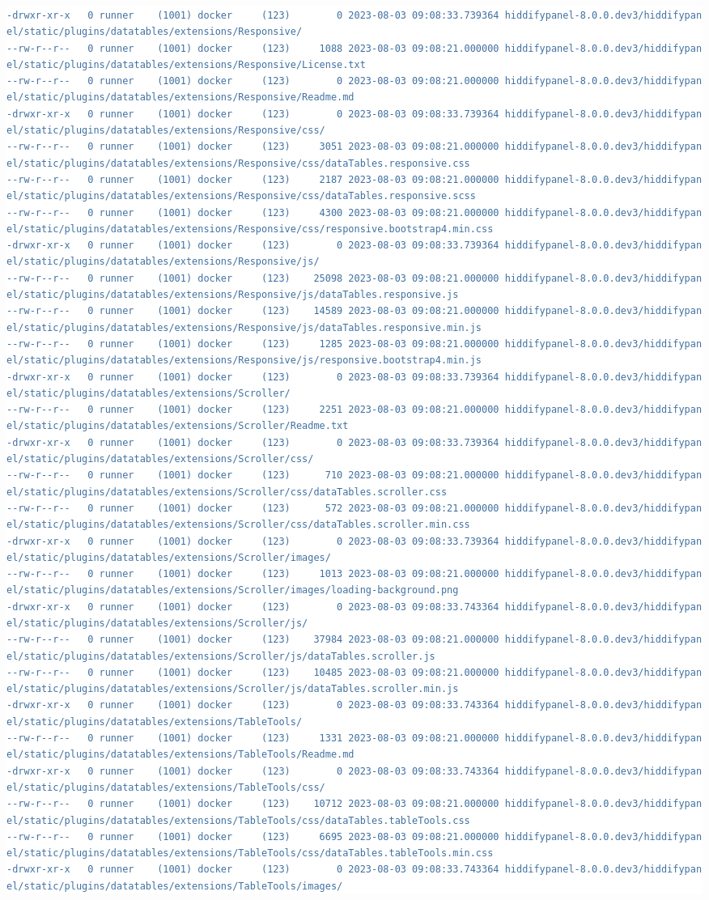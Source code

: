 ```diff
-drwxr-xr-x   0 runner    (1001) docker     (123)        0 2023-08-03 09:08:33.739364 hiddifypanel-8.0.0.dev3/hiddifypanel/static/plugins/datatables/extensions/Responsive/
--rw-r--r--   0 runner    (1001) docker     (123)     1088 2023-08-03 09:08:21.000000 hiddifypanel-8.0.0.dev3/hiddifypanel/static/plugins/datatables/extensions/Responsive/License.txt
--rw-r--r--   0 runner    (1001) docker     (123)        0 2023-08-03 09:08:21.000000 hiddifypanel-8.0.0.dev3/hiddifypanel/static/plugins/datatables/extensions/Responsive/Readme.md
-drwxr-xr-x   0 runner    (1001) docker     (123)        0 2023-08-03 09:08:33.739364 hiddifypanel-8.0.0.dev3/hiddifypanel/static/plugins/datatables/extensions/Responsive/css/
--rw-r--r--   0 runner    (1001) docker     (123)     3051 2023-08-03 09:08:21.000000 hiddifypanel-8.0.0.dev3/hiddifypanel/static/plugins/datatables/extensions/Responsive/css/dataTables.responsive.css
--rw-r--r--   0 runner    (1001) docker     (123)     2187 2023-08-03 09:08:21.000000 hiddifypanel-8.0.0.dev3/hiddifypanel/static/plugins/datatables/extensions/Responsive/css/dataTables.responsive.scss
--rw-r--r--   0 runner    (1001) docker     (123)     4300 2023-08-03 09:08:21.000000 hiddifypanel-8.0.0.dev3/hiddifypanel/static/plugins/datatables/extensions/Responsive/css/responsive.bootstrap4.min.css
-drwxr-xr-x   0 runner    (1001) docker     (123)        0 2023-08-03 09:08:33.739364 hiddifypanel-8.0.0.dev3/hiddifypanel/static/plugins/datatables/extensions/Responsive/js/
--rw-r--r--   0 runner    (1001) docker     (123)    25098 2023-08-03 09:08:21.000000 hiddifypanel-8.0.0.dev3/hiddifypanel/static/plugins/datatables/extensions/Responsive/js/dataTables.responsive.js
--rw-r--r--   0 runner    (1001) docker     (123)    14589 2023-08-03 09:08:21.000000 hiddifypanel-8.0.0.dev3/hiddifypanel/static/plugins/datatables/extensions/Responsive/js/dataTables.responsive.min.js
--rw-r--r--   0 runner    (1001) docker     (123)     1285 2023-08-03 09:08:21.000000 hiddifypanel-8.0.0.dev3/hiddifypanel/static/plugins/datatables/extensions/Responsive/js/responsive.bootstrap4.min.js
-drwxr-xr-x   0 runner    (1001) docker     (123)        0 2023-08-03 09:08:33.739364 hiddifypanel-8.0.0.dev3/hiddifypanel/static/plugins/datatables/extensions/Scroller/
--rw-r--r--   0 runner    (1001) docker     (123)     2251 2023-08-03 09:08:21.000000 hiddifypanel-8.0.0.dev3/hiddifypanel/static/plugins/datatables/extensions/Scroller/Readme.txt
-drwxr-xr-x   0 runner    (1001) docker     (123)        0 2023-08-03 09:08:33.739364 hiddifypanel-8.0.0.dev3/hiddifypanel/static/plugins/datatables/extensions/Scroller/css/
--rw-r--r--   0 runner    (1001) docker     (123)      710 2023-08-03 09:08:21.000000 hiddifypanel-8.0.0.dev3/hiddifypanel/static/plugins/datatables/extensions/Scroller/css/dataTables.scroller.css
--rw-r--r--   0 runner    (1001) docker     (123)      572 2023-08-03 09:08:21.000000 hiddifypanel-8.0.0.dev3/hiddifypanel/static/plugins/datatables/extensions/Scroller/css/dataTables.scroller.min.css
-drwxr-xr-x   0 runner    (1001) docker     (123)        0 2023-08-03 09:08:33.739364 hiddifypanel-8.0.0.dev3/hiddifypanel/static/plugins/datatables/extensions/Scroller/images/
--rw-r--r--   0 runner    (1001) docker     (123)     1013 2023-08-03 09:08:21.000000 hiddifypanel-8.0.0.dev3/hiddifypanel/static/plugins/datatables/extensions/Scroller/images/loading-background.png
-drwxr-xr-x   0 runner    (1001) docker     (123)        0 2023-08-03 09:08:33.743364 hiddifypanel-8.0.0.dev3/hiddifypanel/static/plugins/datatables/extensions/Scroller/js/
--rw-r--r--   0 runner    (1001) docker     (123)    37984 2023-08-03 09:08:21.000000 hiddifypanel-8.0.0.dev3/hiddifypanel/static/plugins/datatables/extensions/Scroller/js/dataTables.scroller.js
--rw-r--r--   0 runner    (1001) docker     (123)    10485 2023-08-03 09:08:21.000000 hiddifypanel-8.0.0.dev3/hiddifypanel/static/plugins/datatables/extensions/Scroller/js/dataTables.scroller.min.js
-drwxr-xr-x   0 runner    (1001) docker     (123)        0 2023-08-03 09:08:33.743364 hiddifypanel-8.0.0.dev3/hiddifypanel/static/plugins/datatables/extensions/TableTools/
--rw-r--r--   0 runner    (1001) docker     (123)     1331 2023-08-03 09:08:21.000000 hiddifypanel-8.0.0.dev3/hiddifypanel/static/plugins/datatables/extensions/TableTools/Readme.md
-drwxr-xr-x   0 runner    (1001) docker     (123)        0 2023-08-03 09:08:33.743364 hiddifypanel-8.0.0.dev3/hiddifypanel/static/plugins/datatables/extensions/TableTools/css/
--rw-r--r--   0 runner    (1001) docker     (123)    10712 2023-08-03 09:08:21.000000 hiddifypanel-8.0.0.dev3/hiddifypanel/static/plugins/datatables/extensions/TableTools/css/dataTables.tableTools.css
--rw-r--r--   0 runner    (1001) docker     (123)     6695 2023-08-03 09:08:21.000000 hiddifypanel-8.0.0.dev3/hiddifypanel/static/plugins/datatables/extensions/TableTools/css/dataTables.tableTools.min.css
-drwxr-xr-x   0 runner    (1001) docker     (123)        0 2023-08-03 09:08:33.743364 hiddifypanel-8.0.0.dev3/hiddifypanel/static/plugins/datatables/extensions/TableTools/images/
```